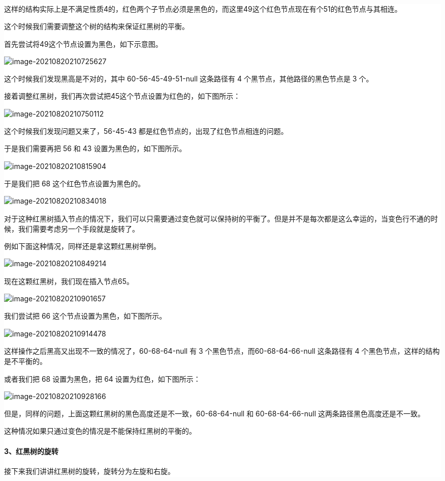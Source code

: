 这样的结构实际上是不满足性质4的，红色两个子节点必须是黑色的，而这里49这个红色节点现在有个51的红色节点与其相连。



这个时候我们需要调整这个树的结构来保证红黑树的平衡。



首先尝试将49这个节点设置为黑色，如下示意图。

![image-20210820210725627](https://image.yuliannas.com/images/2021/08/20/202108202107761.png)

这个时候我们发现黑高是不对的，其中 60-56-45-49-51-null 这条路径有 4 个黑节点，其他路径的黑色节点是 3 个。

接着调整红黑树，我们再次尝试把45这个节点设置为红色的，如下图所示：

![image-20210820210750112](https://image.yuliannas.com/images/2021/08/20/202108202107266.png)

这个时候我们发现问题又来了，56-45-43 都是红色节点的，出现了红色节点相连的问题。



于是我们需要再把 56 和 43 设置为黑色的，如下图所示。

![image-20210820210815904](https://image.yuliannas.com/images/2021/08/20/202108202108040.png)

于是我们把 68 这个红色节点设置为黑色的。

![image-20210820210834018](https://image.yuliannas.com/images/2021/08/20/202108202108138.png)

对于这种红黑树插入节点的情况下，我们可以只需要通过变色就可以保持树的平衡了。但是并不是每次都是这么幸运的，当变色行不通的时候，我们需要考虑另一个手段就是旋转了。



例如下面这种情况，同样还是拿这颗红黑树举例。

![image-20210820210849214](https://image.yuliannas.com/images/2021/08/20/202108202108325.png)

现在这颗红黑树，我们现在插入节点65。

![image-20210820210901657](https://image.yuliannas.com/images/2021/08/20/202108202109834.png)

我们尝试把 66 这个节点设置为黑色，如下图所示。

![image-20210820210914478](https://image.yuliannas.com/images/2021/08/20/202108202109636.png)

这样操作之后黑高又出现不一致的情况了，60-68-64-null 有 3 个黑色节点，而60-68-64-66-null 这条路径有 4 个黑色节点，这样的结构是不平衡的。



或者我们把 68 设置为黑色，把 64 设置为红色，如下图所示：

![image-20210820210928166](https://image.yuliannas.com/images/2021/08/20/202108202109332.png)

但是，同样的问题，上面这颗红黑树的黑色高度还是不一致，60-68-64-null 和 60-68-64-66-null 这两条路径黑色高度还是不一致。

这种情况如果只通过变色的情况是不能保持红黑树的平衡的。

#### 3、红黑树的旋转

接下来我们讲讲红黑树的旋转，旋转分为左旋和右旋。

